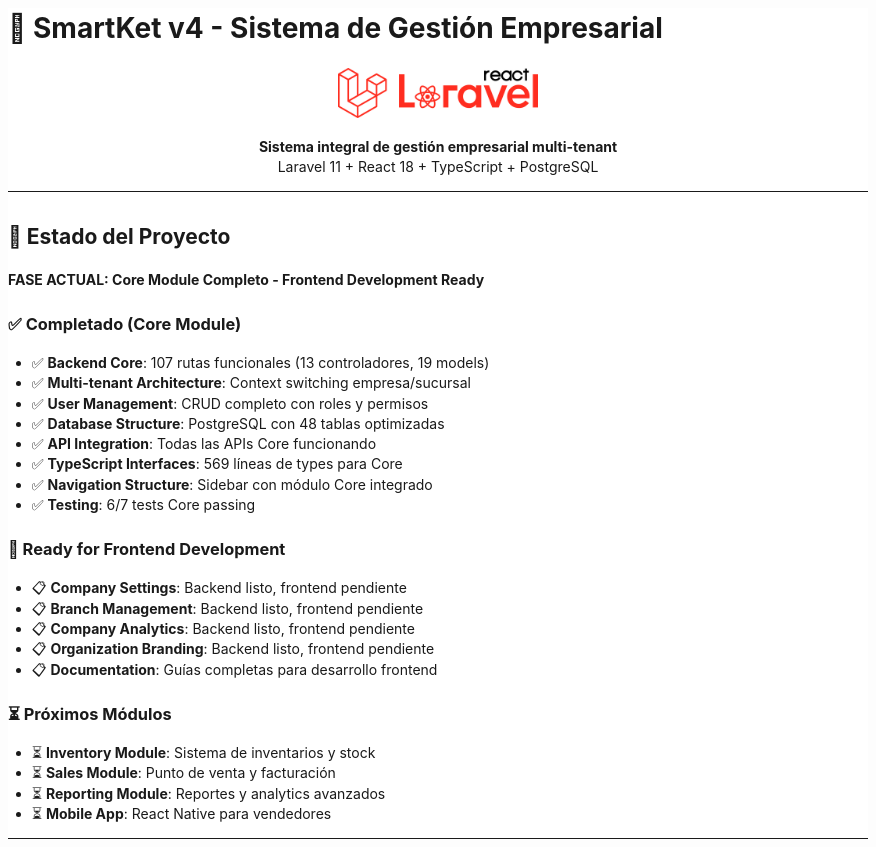 # 🛒 SmartKet v4 - Sistema de Gestión Empresarial

<p align="center">
  <img src="public/logo.svg" width="200" alt="SmartKet Logo">
</p>

<p align="center">
  <strong>Sistema integral de gestión empresarial multi-tenant</strong><br>
  Laravel 11 + React 18 + TypeScript + PostgreSQL
</p>

---

## 🚧 Estado del Proyecto

**FASE ACTUAL: Core Module Completo - Frontend Development Ready**

### ✅ Completado (Core Module)
- ✅ **Backend Core**: 107 rutas funcionales (13 controladores, 19 models)
- ✅ **Multi-tenant Architecture**: Context switching empresa/sucursal
- ✅ **User Management**: CRUD completo con roles y permisos
- ✅ **Database Structure**: PostgreSQL con 48 tablas optimizadas
- ✅ **API Integration**: Todas las APIs Core funcionando
- ✅ **TypeScript Interfaces**: 569 líneas de types para Core
- ✅ **Navigation Structure**: Sidebar con módulo Core integrado
- ✅ **Testing**: 6/7 tests Core passing

### 🎯 Ready for Frontend Development
- 📋 **Company Settings**: Backend listo, frontend pendiente
- 📋 **Branch Management**: Backend listo, frontend pendiente  
- 📋 **Company Analytics**: Backend listo, frontend pendiente
- 📋 **Organization Branding**: Backend listo, frontend pendiente
- 📋 **Documentation**: Guías completas para desarrollo frontend

### ⏳ Próximos Módulos
- ⏳ **Inventory Module**: Sistema de inventarios y stock
- ⏳ **Sales Module**: Punto de venta y facturación
- ⏳ **Reporting Module**: Reportes y analytics avanzados
- ⏳ **Mobile App**: React Native para vendedores

---